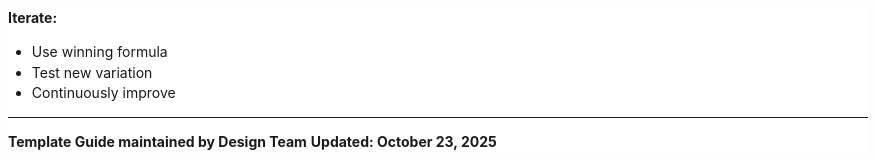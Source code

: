 **Iterate:**
- Use winning formula
- Test new variation
- Continuously improve

---

**Template Guide maintained by Design Team**
**Updated: October 23, 2025**
